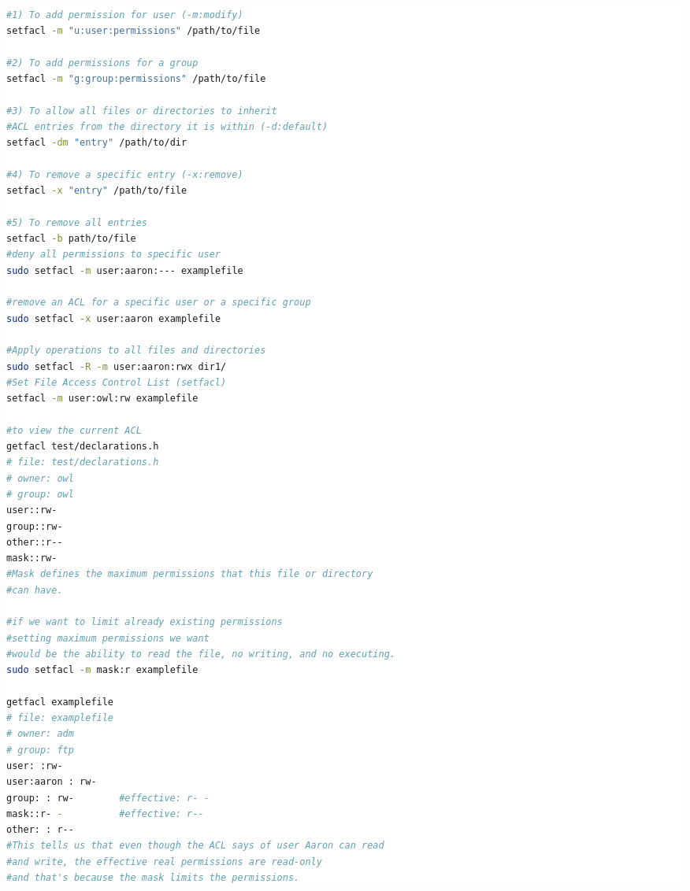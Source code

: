 ```bash
#1) To add permission for user (-m:modify)
setfacl -m "u:user:permissions" /path/to/file

#2) To add permissions for a group
setfacl -m "g:group:permissions" /path/to/file 

#3) To allow all files or directories to inherit 
#ACL entries from the directory it is within (-d:default)
setfacl -dm "entry" /path/to/dir

#4) To remove a specific entry (-x:remove)
setfacl -x "entry" /path/to/file

#5) To remove all entries
setfacl -b path/to/file
#deny all permissions to specific user
sudo setfacl -m user:aaron:--- examplefile

#remove an ACL for a specific user or a specific group
sudo setfacl -x user:aaron examplefile

#Apply operations to all files and directories
sudo setfacl -R -m user:aaron:rwx dir1/ 
#Set File Access Control List (setfacl) 
setfacl -m user:owl:rw examplefile

#to view the current ACL
getfacl test/declarations.h
# file: test/declarations.h
# owner: owl
# group: owl
user::rw-
group::rw-
other::r--
mask::rw- 
#Mask defines the maximum permissions that this file or directory 
#can have.

#if we want to limit already existing permissions
#setting maximum permissions we want 
#would be the ability to read the file, no writing, and no executing.
sudo setfacl -m mask:r examplefile

getfacl examplefile
# file: examplefile
# owner: adm
# group: ftp
user: :rw-
user:aaron : rw-
group: : rw-        #effective: r- -
mask::r- -          #effective: r--
other: : r--
#This tells us that even though the ACL says of user Aaron can read
#and write, the effective real permissions are read-only
#and that's because the mask limits the permissions.
```
